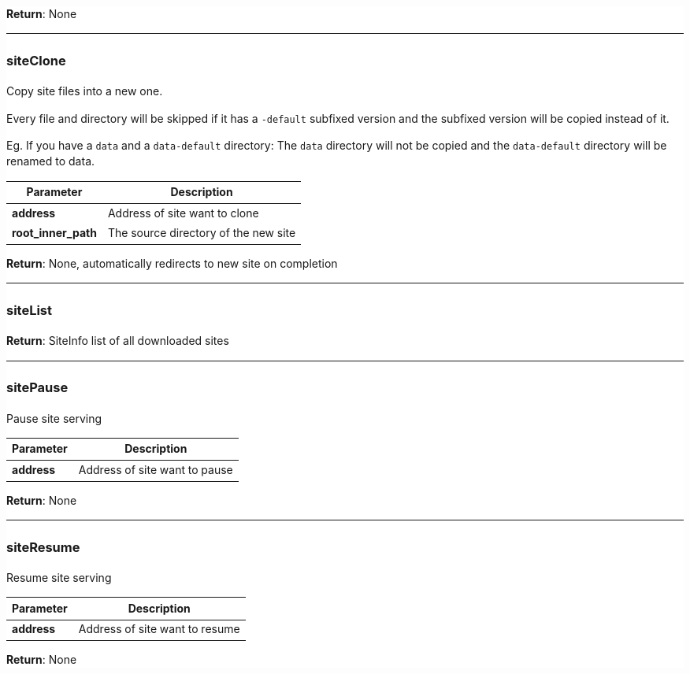 **Return**: None


---


### siteClone
Copy site files into a new one.

Every file and directory will be skipped if it has a `-default` subfixed version and the subfixed version will be copied instead of it.


Eg. If you have a `data` and a `data-default` directory: The `data` directory will not be copied and the `data-default` directory will be renamed to data.

Parameter           | Description
               ---  | ---
**address**         | Address of site want to clone
**root_inner_path** | The source directory of the new site

**Return**: None, automatically redirects to new site on completion


---


### siteList

**Return**: <list> SiteInfo list of all downloaded sites


---


### sitePause
Pause site serving

Parameter           | Description
               ---  | ---
**address**         | Address of site want to pause

**Return**: None


---


### siteResume
Resume site serving

Parameter           | Description
               ---  | ---
**address**         | Address of site want to resume

**Return**: None
